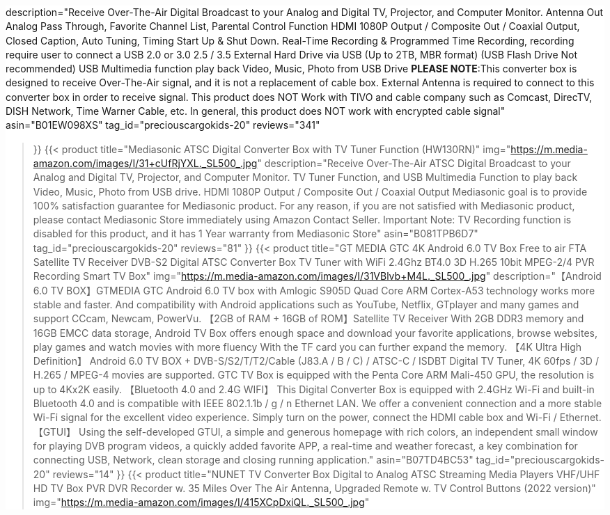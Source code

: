 description="Receive Over-The-Air Digital Broadcast to your Analog and Digital TV, Projector, and Computer Monitor. Antenna Out Analog Pass Through, Favorite Channel List, Parental Control Function HDMI 1080P Output / Composite Out / Coaxial Output, Closed Caption, Auto Tuning, Timing Start Up & Shut Down. Real-Time Recording & Programmed Time Recording, recording require user to connect a USB 2.0 or 3.0 2.5  / 3.5  External Hard Drive via USB (Up to 2TB, MBR format) (USB Flash Drive Not recommended) USB Multimedia function play back Video, Music, Photo from USB Drive **PLEASE NOTE**:This converter box is designed to receive Over-The-Air signal, and it is not a replacement of cable box. External Antenna is required to connect to this converter box in order to receive signal. This product does NOT Work with TIVO and cable company such as Comcast, DirecTV, DISH Network, Time Warner Cable, etc. In general, this product does NOT work with encrypted cable signal"
asin="B01EW098XS"
tag_id="preciouscargokids-20"
reviews="341"
>}} 
{{< product 
title="Mediasonic ATSC Digital Converter Box with TV Tuner Function (HW130RN)"
img="https://m.media-amazon.com/images/I/31+cUfRjYXL._SL500_.jpg"
description="Receive Over-The-Air ATSC Digital Broadcast to your Analog and Digital TV, Projector, and Computer Monitor. TV Tuner Function, and USB Multimedia Function to play back Video, Music, Photo from USB drive. HDMI 1080P Output / Composite Out / Coaxial Output Mediasonic goal is to provide 100% satisfaction guarantee for Mediasonic product. For any reason, if you are not satisfied with Mediasonic product, please contact Mediasonic Store immediately using Amazon Contact Seller. Important Note: TV Recording function is disabled for this product, and it has 1 Year warranty from Mediasonic Store"
asin="B081TPB6D7"
tag_id="preciouscargokids-20"
reviews="81"
>}} 
{{< product 
title="GT MEDIA GTC 4K Android 6.0 TV Box Free to air FTA Satellite TV Receiver DVB-S2 Digital ATSC Converter Box TV Tuner with WiFi 2.4Ghz BT4.0 3D H.265 10bit MPEG-2/4 PVR Recording Smart TV Box"
img="https://m.media-amazon.com/images/I/31VBlvb+M4L._SL500_.jpg"
description="【Android 6.0 TV BOX】GTMEDIA GTC Android 6.0 TV box with Amlogic S905D Quad Core ARM Cortex-A53 technology works more stable and faster. And compatibility with Android applications such as YouTube, Netflix, GTplayer and many games and support CCcam, Newcam, PowerVu. 【2GB of RAM + 16GB of ROM】Satellite TV Receiver With 2GB DDR3 memory and 16GB EMCC data storage, Android TV Box offers enough space and download your favorite applications, browse websites, play games and watch movies with more fluency With the TF card you can further expand the memory. 【4K Ultra High Definition】 Android 6.0 TV BOX + DVB-S/S2/T/T2/Cable (J83.A / B / C) / ATSC-C / ISDBT Digital TV Tuner, 4K 60fps / 3D / H.265 / MPEG-4 movies are supported. GTC TV Box is equipped with the Penta Core ARM Mali-450 GPU, the resolution is up to 4Kx2K easily. 【Bluetooth 4.0 and 2.4G WIFI】 This Digital Converter Box is equipped with 2.4GHz Wi-Fi and built-in Bluetooth 4.0 and is compatible with IEEE 802.1.1b / g / n Ethernet LAN. We offer a convenient connection and a more stable Wi-Fi signal for the excellent video experience. Simply turn on the power, connect the HDMI cable box and Wi-Fi / Ethernet. 【GTUI】 Using the self-developed GTUI, a simple and generous homepage with rich colors, an independent small window for playing DVB program videos, a quickly added favorite APP, a real-time and weather forecast, a key combination for connecting USB, Network, clean storage and closing running application."
asin="B07TD4BC53"
tag_id="preciouscargokids-20"
reviews="14"
>}} 
{{< product 
title="NUNET TV Converter Box Digital to Analog ATSC Streaming Media Players VHF/UHF HD TV Box PVR DVR Recorder w. 35 Miles Over The Air Antenna, Upgraded Remote w. TV Control Buttons (2022 version)"
img="https://m.media-amazon.com/images/I/415XCpDxiQL._SL500_.jpg"